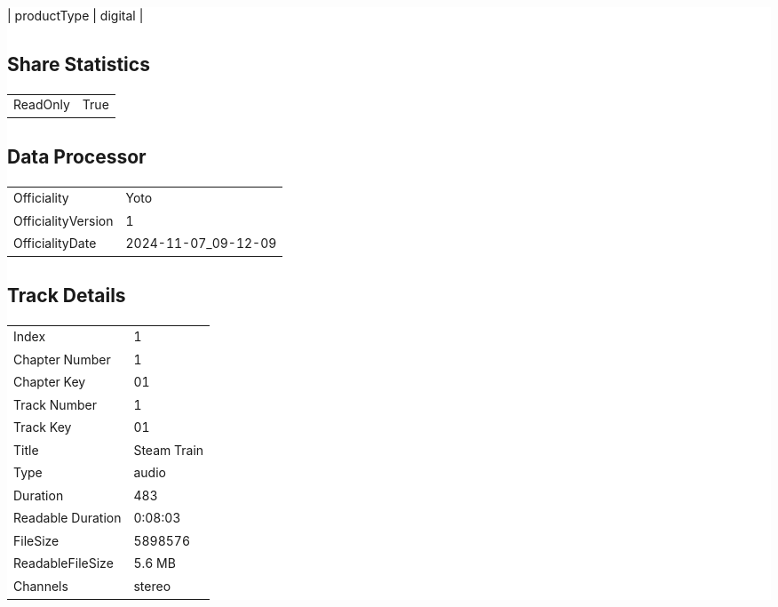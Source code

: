 | productType | digital |


## Share Statistics

|  |  |
| - | - |
| ReadOnly | True |


## Data Processor

|  |  |
| - | - |
| Officiality | Yoto
| OfficialityVersion | 1
| OfficialityDate | 2024-11-07_09-12-09


## Track Details

|  |  |
| - | - |
| Index | 1 |
| Chapter Number | 1 |
| Chapter Key | 01 |
| Track Number | 1 |
| Track Key | 01 |
| Title | Steam Train |
| Type | audio |
| Duration | 483 |
| Readable Duration | 0:08:03 |
| FileSize | 5898576 |
| ReadableFileSize | 5.6 MB |
| Channels | stereo |
